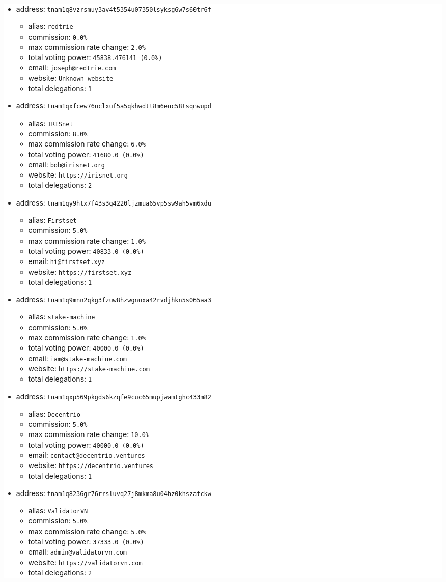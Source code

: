 - address: `tnam1q8vzrsmuy3av4t5354u07350lsyksg6w7s60tr6f`
    - alias: `redtrie`
    - commission: `0.0%`
    - max commission rate change: `2.0%`
    - total voting power: `45838.476141 (0.0%)`
    - email: `joseph@redtrie.com`
    - website: `Unknown website`
    - total delegations: `1`

- address: `tnam1qxfcew76uclxuf5a5qkhwdtt8m6enc58tsqnwupd`
    - alias: `IRISnet`
    - commission: `8.0%`
    - max commission rate change: `6.0%`
    - total voting power: `41680.0 (0.0%)`
    - email: `bob@irisnet.org`
    - website: `https://irisnet.org`
    - total delegations: `2`

- address: `tnam1qy9htx7f43s3g4220ljzmua65vp5sw9ah5vm6xdu`
    - alias: `Firstset`
    - commission: `5.0%`
    - max commission rate change: `1.0%`
    - total voting power: `40833.0 (0.0%)`
    - email: `hi@firstset.xyz`
    - website: `https://firstset.xyz`
    - total delegations: `1`

- address: `tnam1q9mnn2qkg3fzuw8hzwgnuxa42rvdjhkn5s065aa3`
    - alias: `stake-machine`
    - commission: `5.0%`
    - max commission rate change: `1.0%`
    - total voting power: `40000.0 (0.0%)`
    - email: `iam@stake-machine.com`
    - website: `https://stake-machine.com`
    - total delegations: `1`

- address: `tnam1qxp569pkgds6kzqfe9cuc65mupjwamtghc433m82`
    - alias: `Decentrio`
    - commission: `5.0%`
    - max commission rate change: `10.0%`
    - total voting power: `40000.0 (0.0%)`
    - email: `contact@decentrio.ventures`
    - website: `https://decentrio.ventures`
    - total delegations: `1`

- address: `tnam1q8236gr76rrsluvq27j8mkma8u04hz0khszatckw`
    - alias: `ValidatorVN`
    - commission: `5.0%`
    - max commission rate change: `5.0%`
    - total voting power: `37333.0 (0.0%)`
    - email: `admin@validatorvn.com`
    - website: `https://validatorvn.com`
    - total delegations: `2`
